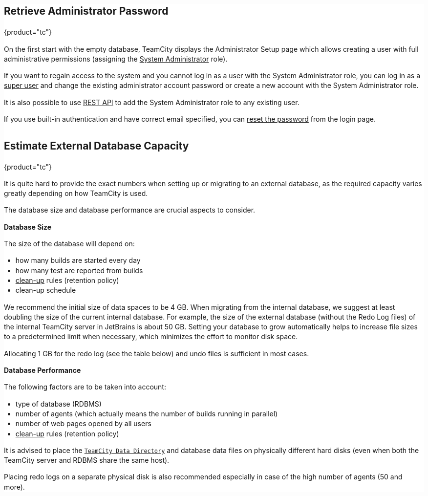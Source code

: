 <anchor name="HowTo-RetrieveAdministratorPassword"/>

## Retrieve Administrator Password
{product="tc"}

On the first start with the empty database, TeamCity displays the Administrator Setup page which allows creating a user with full administrative permissions (assigning the [System Administrator](role-and-permission.md#Per-Project+Authorization+Mode) role).

If you want to regain access to the system and you cannot log in as a user with the System Administrator role, you can log in as a [super user](super-user.md) and change the existing administrator account password or create a new account with the System Administrator role.

It is also possible to use [REST API](https://www.jetbrains.com/help/teamcity/rest/curl-examples.html#Making+user+a+system+administrator) to add the System Administrator role to any existing user.

If you use built-in authentication and have correct email specified, you can [reset the password](managing-your-user-account.md#Changing+Your+Password) from the login page. 

## Estimate External Database Capacity
{product="tc"}

It is quite hard to provide the exact numbers when setting up or migrating to an external database, as the required capacity varies greatly depending on how TeamCity is used.

The database size and database performance are crucial aspects to consider.

__Database Size__

The size of the database will depend on:   
* how many builds are started every day
* how many test are reported from builds
* [clean-up](clean-up.md) rules (retention policy)
* clean-up schedule

We recommend the initial size of data spaces to be 4 GB. When migrating from the internal database, we suggest at least doubling the size of the current internal database. For example, the size of the external database (without the Redo Log files) of the internal TeamCity server in JetBrains is about 50 GB. Setting your database to grow automatically helps to increase file sizes to a predetermined limit when necessary, which minimizes the effort to monitor disk space.

Allocating 1 GB for the redo log (see the table below) and undo files is sufficient in most cases.

__Database Performance__

The following factors are to be taken into account:   
* type of database (RDBMS)
* number of agents (which actually means the number of builds running in parallel)
* number of web pages opened by all users
* [clean-up](clean-up.md) rules (retention policy)

It is advised to place the [`TeamCity Data Directory`](teamcity-data-directory.md) and database data files on physically different hard disks (even when both the TeamCity server and RDBMS share the same host).

Placing redo logs on a separate physical disk is also recommended especially in case of the high number of agents (50 and more).
